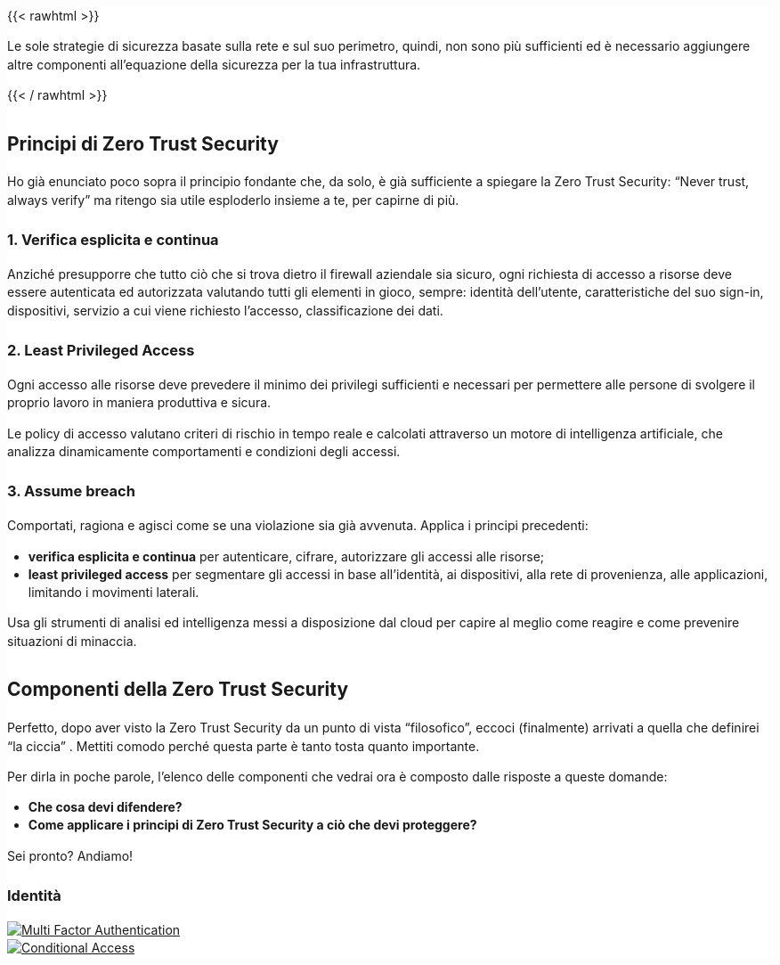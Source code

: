 {{< rawhtml >}}
  <p class="tc f3 i">Le sole strategie di sicurezza basate sulla rete e sul suo perimetro, quindi, non sono più sufficienti ed è necessario aggiungere altre componenti all’equazione della sicurezza per la tua infrastruttura.</p>
{{< / rawhtml >}}

## Principi di Zero Trust Security
Ho già enunciato poco sopra il principio fondante che, da solo, è già sufficiente a spiegare la Zero Trust Security: “Never trust, always verify” ma ritengo sia utile esploderlo insieme a te, per capirne di più.

### 1. Verifica esplicita e continua
Anziché presupporre che tutto ciò che si trova dietro il firewall aziendale sia sicuro, ogni richiesta di accesso a risorse deve essere autenticata ed autorizzata valutando tutti gli elementi in gioco, sempre: identità dell’utente, caratteristiche del suo sign-in, dispositivi, servizio a cui viene richiesto l’accesso, classificazione dei dati.

### 2. Least Privileged Access
Ogni accesso alle risorse deve prevedere il minimo dei privilegi sufficienti e necessari per permettere alle persone di svolgere il proprio lavoro in maniera produttiva e sicura.

Le policy di accesso valutano criteri di rischio in tempo reale e calcolati attraverso un motore di intelligenza artificiale, che analizza dinamicamente comportamenti e condizioni degli accessi.

### 3. Assume breach
Comportati, ragiona e agisci come se una violazione sia già avvenuta. Applica i principi precedenti:
- **verifica esplicita e continua** per autenticare, cifrare, autorizzare gli accessi alle risorse;
- **least privileged access** per segmentare gli accessi in base all’identità, ai dispositivi, alla rete di provenienza, alle applicazioni, limitando i movimenti laterali.

Usa gli strumenti di analisi ed intelligenza messi a disposizione dal cloud per capire al meglio come reagire e come prevenire situazioni di minaccia.

## Componenti della Zero Trust Security
Perfetto, dopo aver visto la Zero Trust Security da un punto di vista “filosofico”, eccoci (finalmente) arrivati a quella che definirei “la ciccia” . Mettiti comodo perché questa parte è tanto tosta quanto importante.

Per dirla in poche parole, l’elenco delle componenti che vedrai ora è composto dalle risposte a queste domande:
- **Che cosa devi difendere?**
- **Come applicare i principi di Zero Trust Security a ciò che devi proteggere?**

Sei pronto? Andiamo!

### Identità

[![Multi Factor Authentication](/images/02-Zero-Trust-Security-Identity.png)](/images/02-Zero-Trust-Security-Identity.png)  
[![Conditional Access](/images/03-Zero-Trust-Security-Conditional-Access.png)](/images/03-Zero-Trust-Security-Conditional-Access.png)
